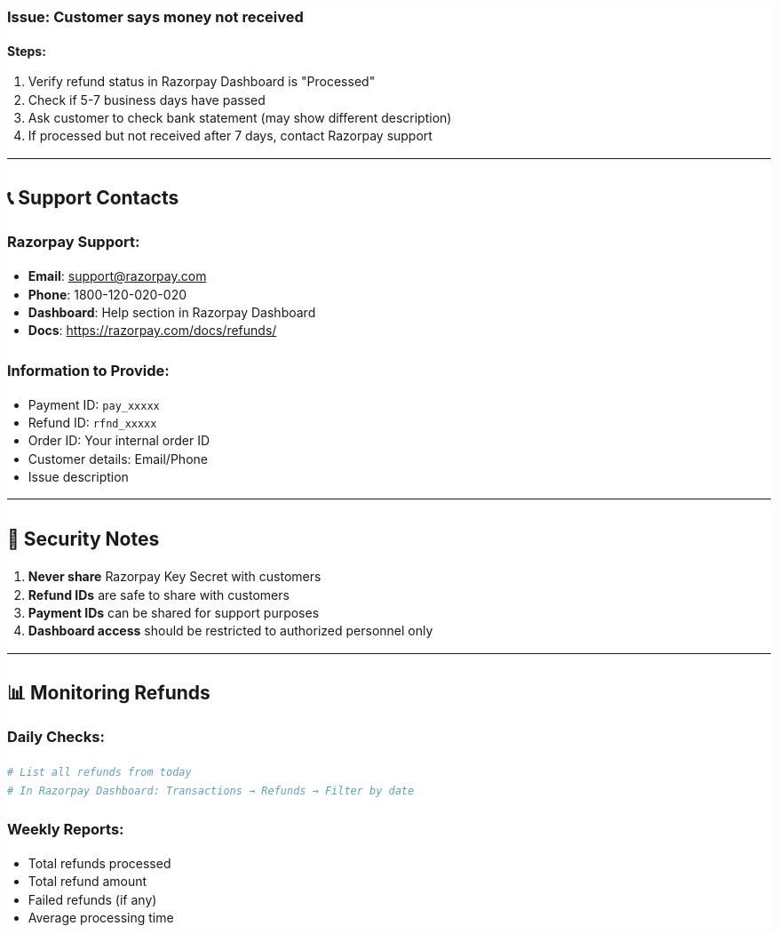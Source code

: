 ### Issue: Customer says money not received

**Steps:**
1. Verify refund status in Razorpay Dashboard is "Processed"
2. Check if 5-7 business days have passed
3. Ask customer to check bank statement (may show different description)
4. If processed but not received after 7 days, contact Razorpay support

---

## 📞 Support Contacts

### Razorpay Support:
- **Email**: support@razorpay.com
- **Phone**: 1800-120-020-020
- **Dashboard**: Help section in Razorpay Dashboard
- **Docs**: https://razorpay.com/docs/refunds/

### Information to Provide:
- Payment ID: `pay_xxxxx`
- Refund ID: `rfnd_xxxxx`
- Order ID: Your internal order ID
- Customer details: Email/Phone
- Issue description

---

## 🔐 Security Notes

1. **Never share** Razorpay Key Secret with customers
2. **Refund IDs** are safe to share with customers
3. **Payment IDs** can be shared for support purposes
4. **Dashboard access** should be restricted to authorized personnel only

---

## 📊 Monitoring Refunds

### Daily Checks:
```bash
# List all refunds from today
# In Razorpay Dashboard: Transactions → Refunds → Filter by date
```

### Weekly Reports:
- Total refunds processed
- Total refund amount
- Failed refunds (if any)
- Average processing time
